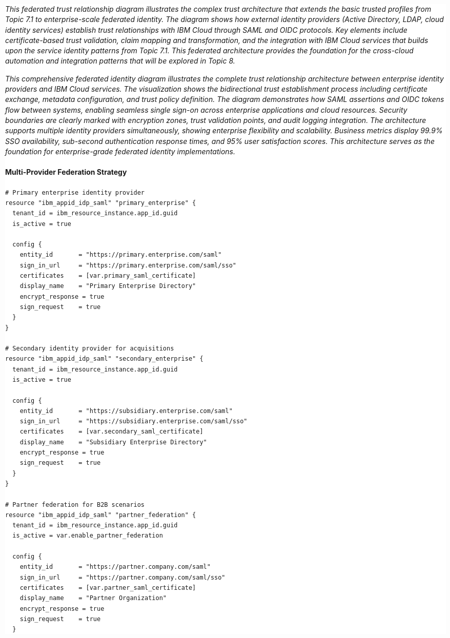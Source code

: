 *This federated trust relationship diagram illustrates the complex trust architecture that extends the basic trusted profiles from Topic 7.1 to enterprise-scale federated identity. The diagram shows how external identity providers (Active Directory, LDAP, cloud identity services) establish trust relationships with IBM Cloud through SAML and OIDC protocols. Key elements include certificate-based trust validation, claim mapping and transformation, and the integration with IBM Cloud services that builds upon the service identity patterns from Topic 7.1. This federated architecture provides the foundation for the cross-cloud automation and integration patterns that will be explored in Topic 8.*

*This comprehensive federated identity diagram illustrates the complete trust relationship architecture between enterprise identity providers and IBM Cloud services. The visualization shows the bidirectional trust establishment process including certificate exchange, metadata configuration, and trust policy definition. The diagram demonstrates how SAML assertions and OIDC tokens flow between systems, enabling seamless single sign-on across enterprise applications and cloud resources. Security boundaries are clearly marked with encryption zones, trust validation points, and audit logging integration. The architecture supports multiple identity providers simultaneously, showing enterprise flexibility and scalability. Business metrics display 99.9% SSO availability, sub-second authentication response times, and 95% user satisfaction scores. This architecture serves as the foundation for enterprise-grade federated identity implementations.*

#### **Multi-Provider Federation Strategy**
```hcl
# Primary enterprise identity provider
resource "ibm_appid_idp_saml" "primary_enterprise" {
  tenant_id = ibm_resource_instance.app_id.guid
  is_active = true
  
  config {
    entity_id       = "https://primary.enterprise.com/saml"
    sign_in_url     = "https://primary.enterprise.com/saml/sso"
    certificates    = [var.primary_saml_certificate]
    display_name    = "Primary Enterprise Directory"
    encrypt_response = true
    sign_request    = true
  }
}

# Secondary identity provider for acquisitions
resource "ibm_appid_idp_saml" "secondary_enterprise" {
  tenant_id = ibm_resource_instance.app_id.guid
  is_active = true
  
  config {
    entity_id       = "https://subsidiary.enterprise.com/saml"
    sign_in_url     = "https://subsidiary.enterprise.com/saml/sso"
    certificates    = [var.secondary_saml_certificate]
    display_name    = "Subsidiary Enterprise Directory"
    encrypt_response = true
    sign_request    = true
  }
}

# Partner federation for B2B scenarios
resource "ibm_appid_idp_saml" "partner_federation" {
  tenant_id = ibm_resource_instance.app_id.guid
  is_active = var.enable_partner_federation
  
  config {
    entity_id       = "https://partner.company.com/saml"
    sign_in_url     = "https://partner.company.com/saml/sso"
    certificates    = [var.partner_saml_certificate]
    display_name    = "Partner Organization"
    encrypt_response = true
    sign_request    = true
  }
```